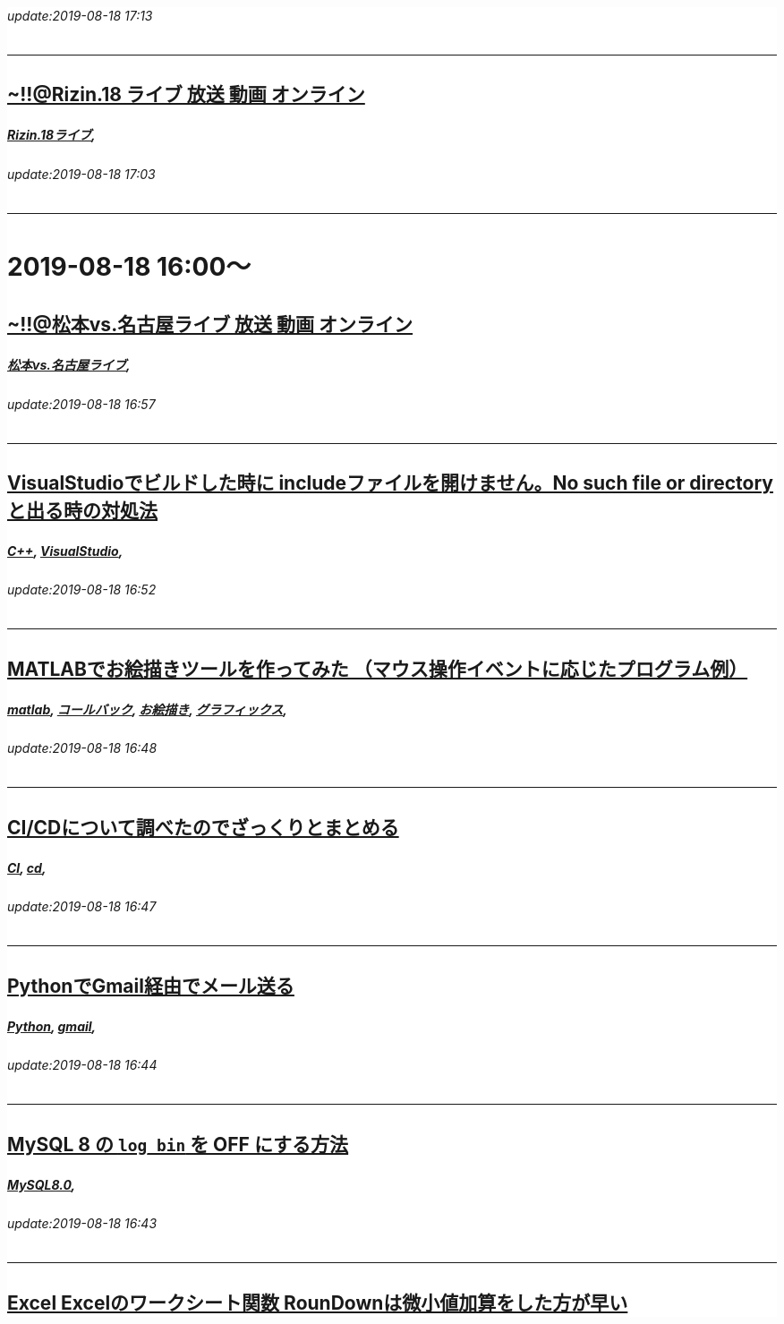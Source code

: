 ###### update:2019-08-18 17:13
---
## [~!!@Rizin.18 ライブ 放送 動画 オンライン](https://qiita.com/Rizin-18-live/items/c93385d43a4014b6b27f)
##### [Rizin.18ライブ](https://qiita.com/tags/Rizin.18ライブ), 
###### update:2019-08-18 17:03
---




# 2019-08-18 16:00～
## [~!!@松本vs.名古屋ライブ 放送 動画 オンライン](https://qiita.com/Matsumoto-vs-Nagoya-Live/items/95067fa0e5b0d7c94203)
##### [松本vs.名古屋ライブ](https://qiita.com/tags/松本vs.名古屋ライブ), 
###### update:2019-08-18 16:57
---
## [VisualStudioでビルドした時に includeファイルを開けません。No such file or directory と出る時の対処法 ](https://qiita.com/akurobit/items/1431a95834864ed6aaf4)
##### [C++](https://qiita.com/tags/C++), [VisualStudio](https://qiita.com/tags/VisualStudio), 
###### update:2019-08-18 16:52
---
## [MATLABでお絵描きツールを作ってみた （マウス操作イベントに応じたプログラム例）](https://qiita.com/sanmojih/items/5ac9ed1510da863d42f2)
##### [matlab](https://qiita.com/tags/matlab), [コールバック](https://qiita.com/tags/コールバック), [お絵描き](https://qiita.com/tags/お絵描き), [グラフィックス](https://qiita.com/tags/グラフィックス), 
###### update:2019-08-18 16:48
---
## [CI/CDについて調べたのでざっくりとまとめる](https://qiita.com/kenji_takagi/items/2e562b95689c561670b8)
##### [CI](https://qiita.com/tags/CI), [cd](https://qiita.com/tags/cd), 
###### update:2019-08-18 16:47
---
## [PythonでGmail経由でメール送る](https://qiita.com/ksyunnnn/items/0051aa6e1cc066270473)
##### [Python](https://qiita.com/tags/Python), [gmail](https://qiita.com/tags/gmail), 
###### update:2019-08-18 16:44
---
## [MySQL 8 の `log_bin` を OFF にする方法](https://qiita.com/dounokouno/items/d1fb688269420a9b5c23)
##### [MySQL8.0](https://qiita.com/tags/MySQL8.0), 
###### update:2019-08-18 16:43
---
## [Excel Excelのワークシート関数 RounDownは微小値加算をした方が早い](https://qiita.com/Q11Q/items/ba21133eea4ed3aa79d8)